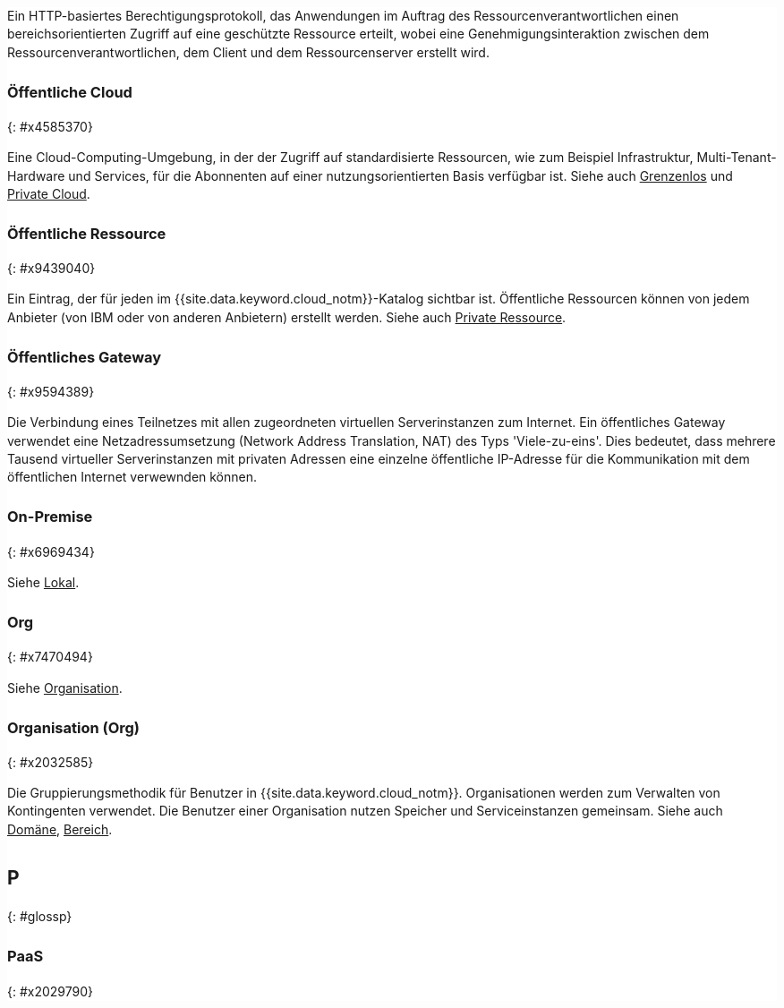 Ein HTTP-basiertes Berechtigungsprotokoll, das Anwendungen im Auftrag des Ressourcenverantwortlichen einen bereichsorientierten Zugriff auf eine geschützte Ressource erteilt, wobei eine Genehmigungsinteraktion zwischen dem Ressourcenverantwortlichen, dem Client und dem Ressourcenserver erstellt wird.

### Öffentliche Cloud
{: #x4585370}

Eine Cloud-Computing-Umgebung, in der der Zugriff auf standardisierte Ressourcen, wie zum Beispiel Infrastruktur, Multi-Tenant-Hardware und Services, für die Abonnenten auf einer nutzungsorientierten Basis verfügbar ist. Siehe auch [Grenzenlos](#x8439189) und [Private Cloud](#x4585362).

### Öffentliche Ressource
{: #x9439040}

Ein Eintrag, der für jeden im {{site.data.keyword.cloud_notm}}-Katalog sichtbar ist. Öffentliche Ressourcen können von jedem Anbieter (von IBM oder von anderen Anbietern) erstellt werden. Siehe auch [Private Ressource](#x9439035).

### Öffentliches Gateway
{: #x9594389}

Die Verbindung eines Teilnetzes mit allen zugeordneten virtuellen Serverinstanzen zum Internet. Ein öffentliches Gateway verwendet eine Netzadressumsetzung (Network Address Translation, NAT) des Typs 'Viele-zu-eins'. Dies bedeutet, dass mehrere Tausend virtueller Serverinstanzen mit privaten Adressen eine einzelne öffentliche IP-Adresse für die Kommunikation mit dem öffentlichen Internet verwewnden können.

### On-Premise
{: #x6969434}

Siehe [Lokal](#x4561212).

### Org
{: #x7470494}

Siehe [Organisation](#x2032585).

### Organisation (Org)
{: #x2032585}

Die Gruppierungsmethodik für Benutzer in {{site.data.keyword.cloud_notm}}. Organisationen werden zum Verwalten von Kontingenten verwendet. Die Benutzer einer Organisation nutzen Speicher und Serviceinstanzen gemeinsam. Siehe auch [Domäne](#x2021210), [Bereich](#x2039442).


## P
{: #glossp}

### PaaS
{: #x2029790}
